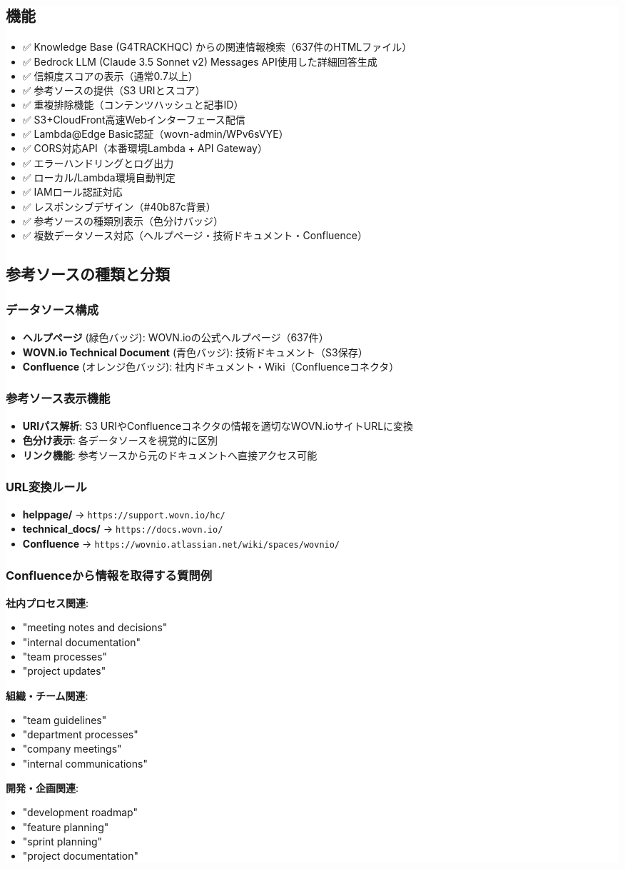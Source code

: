 ## 機能

- ✅ Knowledge Base (G4TRACKHQC) からの関連情報検索（637件のHTMLファイル）
- ✅ Bedrock LLM (Claude 3.5 Sonnet v2) Messages API使用した詳細回答生成
- ✅ 信頼度スコアの表示（通常0.7以上）
- ✅ 参考ソースの提供（S3 URIとスコア）
- ✅ 重複排除機能（コンテンツハッシュと記事ID）
- ✅ S3+CloudFront高速Webインターフェース配信
- ✅ Lambda@Edge Basic認証（wovn-admin/WPv6sVYE）
- ✅ CORS対応API（本番環境Lambda + API Gateway）
- ✅ エラーハンドリングとログ出力
- ✅ ローカル/Lambda環境自動判定
- ✅ IAMロール認証対応
- ✅ レスポンシブデザイン（#40b87c背景）
- ✅ 参考ソースの種類別表示（色分けバッジ）
- ✅ 複数データソース対応（ヘルプページ・技術ドキュメント・Confluence）

## 参考ソースの種類と分類

### データソース構成
- **ヘルプページ** (緑色バッジ): WOVN.ioの公式ヘルプページ（637件）
- **WOVN.io Technical Document** (青色バッジ): 技術ドキュメント（S3保存）
- **Confluence** (オレンジ色バッジ): 社内ドキュメント・Wiki（Confluenceコネクタ）

### 参考ソース表示機能
- **URIパス解析**: S3 URIやConfluenceコネクタの情報を適切なWOVN.ioサイトURLに変換
- **色分け表示**: 各データソースを視覚的に区別
- **リンク機能**: 参考ソースから元のドキュメントへ直接アクセス可能

### URL変換ルール
- **helppage/** → `https://support.wovn.io/hc/`
- **technical_docs/** → `https://docs.wovn.io/`
- **Confluence** → `https://wovnio.atlassian.net/wiki/spaces/wovnio/`

### Confluenceから情報を取得する質問例

**社内プロセス関連**:
- "meeting notes and decisions"
- "internal documentation"
- "team processes"
- "project updates"

**組織・チーム関連**:
- "team guidelines"
- "department processes"
- "company meetings"
- "internal communications"

**開発・企画関連**:
- "development roadmap"
- "feature planning"
- "sprint planning"
- "project documentation"
